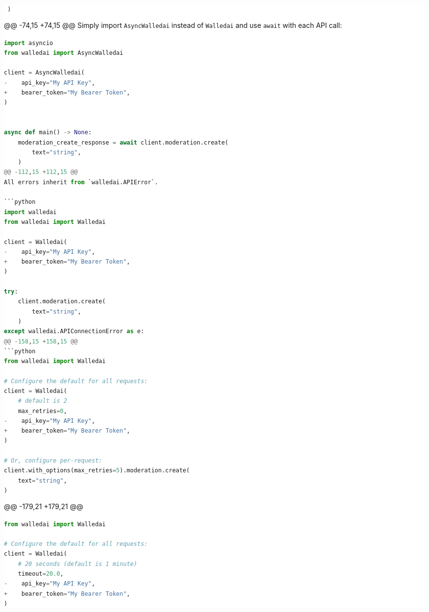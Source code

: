 ```diff
 )
 ```
 
@@ -74,15 +74,15 @@
 Simply import `AsyncWalledai` instead of `Walledai` and use `await` with each API call:
 
 ```python
 import asyncio
 from walledai import AsyncWalledai
 
 client = AsyncWalledai(
-    api_key="My API Key",
+    bearer_token="My Bearer Token",
 )
 
 
 async def main() -> None:
     moderation_create_response = await client.moderation.create(
         text="string",
     )
@@ -112,15 +112,15 @@
 All errors inherit from `walledai.APIError`.
 
 ```python
 import walledai
 from walledai import Walledai
 
 client = Walledai(
-    api_key="My API Key",
+    bearer_token="My Bearer Token",
 )
 
 try:
     client.moderation.create(
         text="string",
     )
 except walledai.APIConnectionError as e:
@@ -158,15 +158,15 @@
 ```python
 from walledai import Walledai
 
 # Configure the default for all requests:
 client = Walledai(
     # default is 2
     max_retries=0,
-    api_key="My API Key",
+    bearer_token="My Bearer Token",
 )
 
 # Or, configure per-request:
 client.with_options(max_retries=5).moderation.create(
     text="string",
 )
 ```
@@ -179,21 +179,21 @@
 ```python
 from walledai import Walledai
 
 # Configure the default for all requests:
 client = Walledai(
     # 20 seconds (default is 1 minute)
     timeout=20.0,
-    api_key="My API Key",
+    bearer_token="My Bearer Token",
 )
 ```